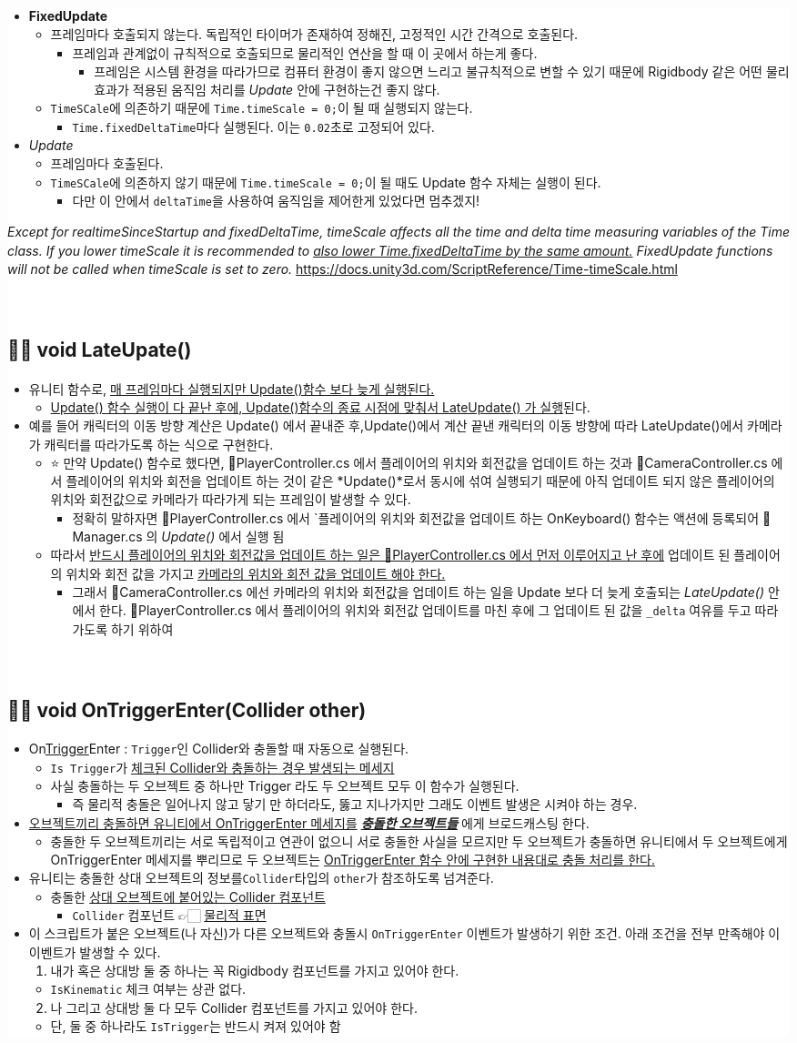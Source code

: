 - **FixedUpdate**
  - 프레임마다 호출되지 않는다. 독립적인 타이머가 존재하여 정해진, 고정적인 시간 간격으로 호출된다.
    - 프레임과 관계없이 규칙적으로 호출되므로 물리적인 연산을 할 때 이 곳에서 하는게 좋다.
      - 프레임은 시스템 환경을 따라가므로 컴퓨터 환경이 좋지 않으면 느리고 불규칙적으로 변할 수 있기 때문에 Rigidbody 같은 어떤 물리 효과가 적용된 움직임 처리를 *Update* 안에 구현하는건 좋지 않다.
  - `TimeSCale`에 의존하기 때문에 `Time.timeScale = 0;`이 될 때 실행되지 않는다.
    - `Time.fixedDeltaTime`마다 실행된다. 이는 `0.02`초로 고정되어 있다.
- *Update*
  - 프레임마다 호출된다. 
  - `TimeSCale`에 의존하지 않기 때문에 `Time.timeScale = 0;`이 될 때도 Update 함수 자체는 실행이 된다.
    - 다만 이 안에서 `deltaTime`을 사용하여 움직임을 제어한게 있었다면 멈추겠지! 

*Except for realtimeSinceStartup and fixedDeltaTime, timeScale affects all the time and delta time measuring variables of the Time class. If you lower timeScale it is recommended to <u>also lower Time.fixedDeltaTime by the same amount.</u> FixedUpdate functions will not be called when timeScale is set to zero.* <https://docs.unity3d.com/ScriptReference/Time-timeScale.html>

<br>

## 👩‍🦰 void LateUpate()
  - 유니티 함수로, <u>매 프레임마다 실행되지만 Update()함수 보다 늦게 실행된다.</u>
    - <u>Update() 함수 실행이 다 끝난 후에, Update()함수의 종료 시점에 맞춰서 LateUpdate() 가 실행</u>된다.
  - 예를 들어 캐릭터의 이동 방향 계산은 Update() 에서 끝내준 후,Update()에서 계산 끝낸 캐릭터의 이동 방향에 따라 LateUpdate()에서 카메라가 캐릭터를 따라가도록 하는 식으로 구현한다.
    - ⭐ 만약 Update() 함수로 했다면, 📜PlayerController.cs 에서  플레이어의 위치와 회전값을 업데이트 하는 것과 📜CameraController.cs 에서 플레이어의 위치와 회전을 업데이트 하는 것이 같은 *Update()*로서 동시에 섞여 실행되기 때문에 아직 업데이트 되지 않은 플레이어의 위치와 회전값으로 카메라가 따라가게 되는 프레임이 발생할 수 있다.
      - 정확히 말하자면 📜PlayerController.cs 에서 `플레이어의 위치와 회전값을 업데이트 하는 OnKeyboard() 함수는 액션에 등록되어 📜Manager.cs 의 *Update()* 에서 실행 됨
    - 따라서 <u>반드시 플레이어의 위치와 회전값을 업데이트 하는 일은 📜PlayerController.cs 에서 먼저 이루어지고 난 후에</u> 업데이트 된 플레이어의 위치와 회전 값을 가지고 <u>카메라의 위치와 회전 값을 업데이트 해야 한다.</u>
      - 그래서 📜CameraController.cs 에선 카메라의 위치와 회전값을 업데이트 하는 일을 Update 보다 더 늦게 호출되는 *LateUpdate()* 안에서 한다. 📜PlayerController.cs 에서 플레이어의 위치와 회전값 업데이트를 마친 후에 그 업데이트 된 값을 `_delta` 여유를 두고 따라가도록 하기 위하여 

<br>

## 👩‍🦰 void OnTriggerEnter(Collider other)
- On<u>Trigger</u>Enter : `Trigger`인 Collider와 충돌할 때 자동으로 실행된다. 
  - `Is Trigger`가 <u>체크된 Collider와 충돌하는 경우 발생되는 메세지</u>
  - 사실 충돌하는 두 오브젝트 중 하나만 Trigger 라도 두 오브젝트 모두 이 함수가 실행된다.
    - 즉 물리적 충돌은 일어나지 않고 닿기 만 하더라도, 뚫고 지나가지만 그래도 이벤트 발생은 시켜야 하는 경우.
- <u>오브젝트끼리 충돌하면 유니티에서 OnTriggerEnter 메세지를</u> ***<u>충돌한 오브젝트들</u>*** 에게 브로드캐스팅 한다.
  - 충돌한 두 오브젝트끼리는 서로 독립적이고 연관이 없으니 서로 충돌한 사실을 모르지만 두 오브젝트가 충돌하면 유니티에서 두 오브젝트에게 OnTriggerEnter 메세지를 뿌리므로 두 오브젝트는 <u>OnTriggerEnter 함수 안에 구현한 내용대로 충돌 처리를 한다.</u>
- 유니티는 충돌한 상대 오브젝트의 정보를`Collider`타입의 `other`가 참조하도록 넘겨준다.  
  - 충돌한 <u>상대 오브젝트에 붙어있는 Collider 컴포넌트</u> 
    - `Collider` 컴포넌트 👉🏻 <u>물리적 표면</u>
- 이 스크립트가 붙은 오브젝트(나 자신)가 다른 오브젝트와 충돌시 `OnTriggerEnter` 이벤트가 발생하기 위한 조건. 아래 조건을 전부 만족해야 이 이벤트가 발생할 수 있다.
  1. 내가 혹은 상대방 둘 중 하나는 꼭 Rigidbody 컴포넌트를 가지고 있어야 한다. 
    - `IsKinematic` 체크 여부는 상관 없다.
  2. 나 그리고 상대방 둘 다 모두 Collider 컴포넌트를 가지고 있어야 한다.
    - 단, 둘 중 하나라도 `IsTrigger`는 반드시 켜져 있어야 함
